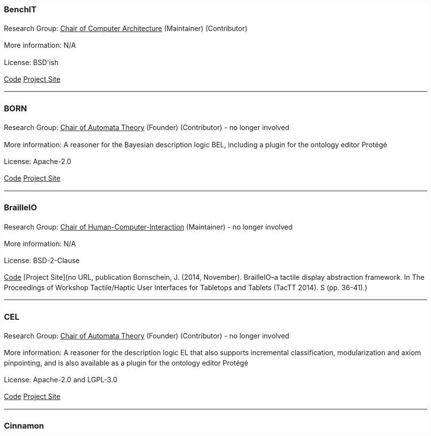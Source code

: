 ### BenchIT

Research Group: [Chair of Computer Architecture](https://tu-dresden.de/ing/informatik/ti/professur-fuer-rechnerarchitektur?set_language=en) (Maintainer) (Contributor) 

More information: N/A

License: BSD'ish

[Code](https://gitlab.hrz.tu-chemnitz.de/tud-zih-energy/benchit) [Project Site](https://gitlab.hrz.tu-chemnitz.de/tud-zih-energy/benchit)

---
### BORN

Research Group: [Chair of Automata Theory](https://tu-dresden.de/ing/informatik/thi/lat) (Founder) (Contributor) - no longer involved

More information: A reasoner for the Bayesian description logic BEL, including a plugin for the ontology editor Protégé

License: Apache-2.0

[Code](https://github.com/de-tu-dresden-inf-lat/born) [Project Site](https://github.com/de-tu-dresden-inf-lat/born)

---
### BrailleIO

Research Group: [Chair of Human-Computer-Interaction](https://tu-dresden.de/ing/informatik/ai/mci?set_language=en) (Maintainer) - no longer involved

More information: N/A

License: BSD-2-Clause

[Code](https://github.com/TUD-INF-IAI-MCI/BrailleIO) [Project Site](no URL, publication Bornschein, J. (2014, November). BrailleIO–a tactile display abstraction framework. In The Proceedings of Workshop Tactile/Haptic User Interfaces for Tabletops and Tablets (TacTT 2014). S (pp. 36-41).)

---
### CEL

Research Group: [Chair of Automata Theory](https://tu-dresden.de/ing/informatik/thi/lat) (Founder) (Contributor) - no longer involved

More information: A reasoner for the description logic EL that also supports incremental classification, modularization and axiom pinpointing, and is also available as a plugin for the ontology editor Protégé

License: Apache-2.0 and LGPL-3.0

[Code](https://github.com/de-tu-dresden-inf-lat/cel) [Project Site](https://github.com/de-tu-dresden-inf-lat/cel)

---
### Cinnamon

